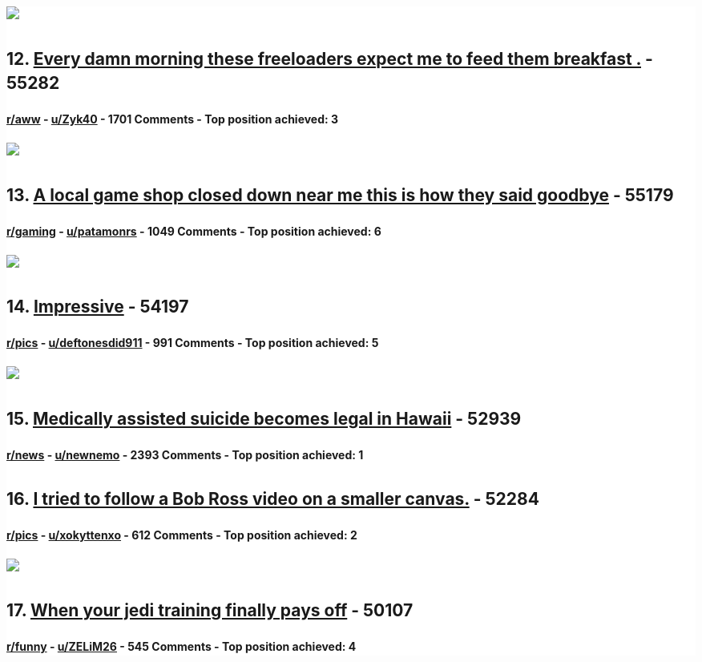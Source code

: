 <a href="https://gfycat.com/FirmWanDuckbillcat"><img src="https://b.thumbs.redditmedia.com/VxE-Jhis2x7CF6SXxqTp3usc_QcW4B2JPxSAp_3tEKs.jpg"></img></a>

## 12. [Every damn morning these freeloaders expect me to feed them breakfast .](http://reddit.com/r/aww/comments/8aa9ft/every_damn_morning_these_freeloaders_expect_me_to/) - 55282
#### [r/aww](http://reddit.com/r/aww) - [u/Zyk40](http://reddit.com/u/Zyk40) - 1701 Comments - Top position achieved: 3

<a href="https://i.redd.it/e3r12ngxzaq01.jpg"><img src="https://b.thumbs.redditmedia.com/DvQd1fbC7bBWgTzaWgCuo7efDr6xazl666TEgX1EmOE.jpg"></img></a>

## 13. [A local game shop closed down near me this is how they said goodbye](http://reddit.com/r/gaming/comments/8a8n8y/a_local_game_shop_closed_down_near_me_this_is_how/) - 55179
#### [r/gaming](http://reddit.com/r/gaming) - [u/patamonrs](http://reddit.com/u/patamonrs) - 1049 Comments - Top position achieved: 6

<a href="https://i.redd.it/s105nsdzt9q01.jpg"><img src="https://b.thumbs.redditmedia.com/T_4iYihCnsQIlMdqhoOJ3zRNzjn6_EaE7HZ24lKEocY.jpg"></img></a>

## 14. [Impressive](http://reddit.com/r/pics/comments/8a8xje/impressive/) - 54197
#### [r/pics](http://reddit.com/r/pics) - [u/deftonesdid911](http://reddit.com/u/deftonesdid911) - 991 Comments - Top position achieved: 5

<a href="https://i.imgur.com/5ONI8a9.jpg"><img src="https://b.thumbs.redditmedia.com/Gf1zIlo3FyHUqmF5ijGYj45IysSE6nNp80yG9_65i-g.jpg"></img></a>

## 15. [Medically assisted suicide becomes legal in Hawaii](http://reddit.com/r/news/comments/8a848i/medically_assisted_suicide_becomes_legal_in_hawaii/) - 52939
#### [r/news](http://reddit.com/r/news) - [u/newnemo](http://reddit.com/u/newnemo) - 2393 Comments - Top position achieved: 1

## 16. [I tried to follow a Bob Ross video on a smaller canvas.](http://reddit.com/r/pics/comments/8adiui/i_tried_to_follow_a_bob_ross_video_on_a_smaller/) - 52284
#### [r/pics](http://reddit.com/r/pics) - [u/xokyttenxo](http://reddit.com/u/xokyttenxo) - 612 Comments - Top position achieved: 2

<a href="https://i.imgur.com/YDlNSnR.jpg"><img src="https://a.thumbs.redditmedia.com/Khv78lhhqDZa6SiP97BPBZvNa3Jr62vgDmQPB60ipj8.jpg"></img></a>

## 17. [When your jedi training finally pays off](http://reddit.com/r/funny/comments/8a7uqs/when_your_jedi_training_finally_pays_off/) - 50107
#### [r/funny](http://reddit.com/r/funny) - [u/ZELiM26](http://reddit.com/u/ZELiM26) - 545 Comments - Top position achieved: 4
